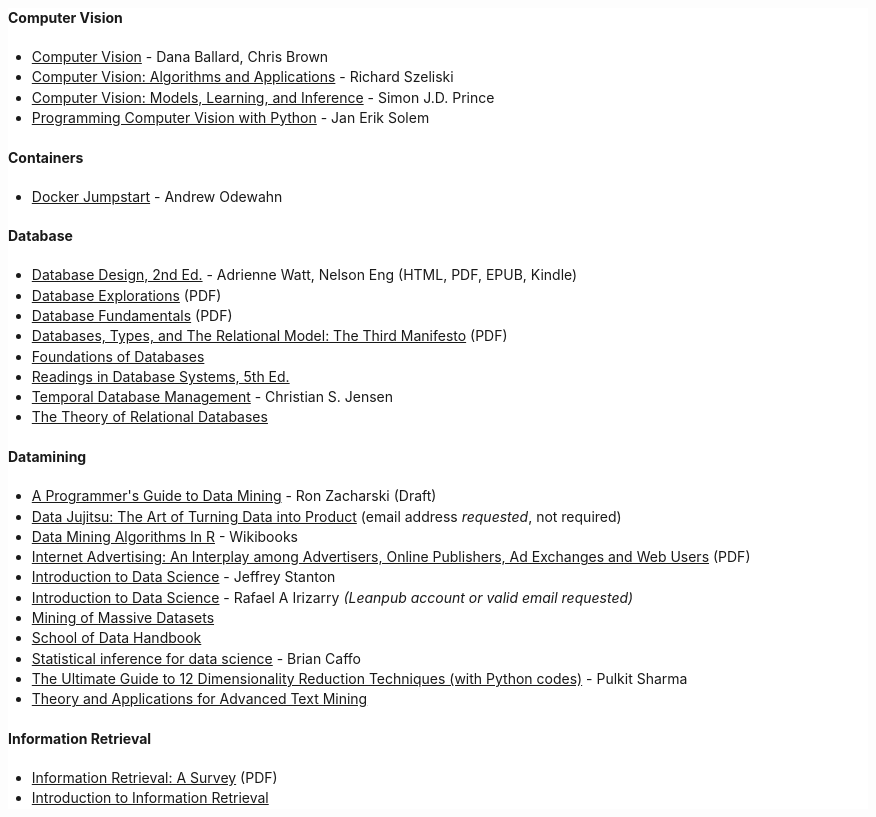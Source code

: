 #### Computer Vision

- [Computer Vision](http://homepages.inf.ed.ac.uk/rbf/BOOKS/BANDB/bandb.htm) - Dana Ballard, Chris Brown
- [Computer Vision: Algorithms and Applications](http://szeliski.org/Book/) - Richard Szeliski
- [Computer Vision: Models, Learning, and Inference](http://www.computervisionmodels.com) - Simon J.D. Prince
- [Programming Computer Vision with Python](http://programmingcomputervision.com) - Jan Erik Solem

#### Containers

- [Docker Jumpstart](http://odewahn.github.io/docker-jumpstart/) - Andrew Odewahn

#### Database

- [Database Design, 2nd Ed.](https://open.bccampus.ca/browse-our-collection/find-open-textbooks/?uuid=5b6f010a-0563-44d4-94c5-67caa515d2c5) - Adrienne Watt, Nelson Eng (HTML, PDF, EPUB, Kindle)
- [Database Explorations](http://www.dcs.warwick.ac.uk/~hugh/TTM/Database-Explorations-revision-2.pdf) (PDF)
- [Database Fundamentals](http://public.dhe.ibm.com/software/dw/db2/express-c/wiki/Database_fundamentals.pdf) (PDF)
- [Databases, Types, and The Relational Model: The Third Manifesto](http://www.dcs.warwick.ac.uk/~hugh/TTM/DTATRM.pdf) (PDF)
- [Foundations of Databases](http://webdam.inria.fr/Alice/)
- [Readings in Database Systems, 5th Ed.](http://www.redbook.io)
- [Temporal Database Management](http://people.cs.aau.dk/~csj/Thesis/) - Christian S. Jensen
- [The Theory of Relational Databases](http://web.cecs.pdx.edu/~maier/TheoryBook/TRD.html)

#### Datamining

- [A Programmer's Guide to Data Mining](http://guidetodatamining.com) - Ron Zacharski (Draft)
- [Data Jujitsu: The Art of Turning Data into Product](http://www.oreilly.com/data/free/data-jujitsu.csp) (email address _requested_, not required)
- [Data Mining Algorithms In R](https://en.wikibooks.org/wiki/Data_Mining_Algorithms_In_R) - Wikibooks
- [Internet Advertising: An Interplay among Advertisers, Online Publishers, Ad Exchanges and Web Users](http://arxiv.org/pdf/1206.1754v2.pdf) (PDF)
- [Introduction to Data Science](https://docs.google.com/file/d/0B6iefdnF22XQeVZDSkxjZ0Z5VUE/edit?pli=1) - Jeffrey Stanton
- [Introduction to Data Science](https://leanpub.com/datasciencebook) - Rafael A Irizarry _(Leanpub account or valid email requested)_
- [Mining of Massive Datasets](http://www.mmds.org)
- [School of Data Handbook](http://schoolofdata.org/handbook/)
- [Statistical inference for data science](https://leanpub.com/LittleInferenceBook/read) - Brian Caffo
- [The Ultimate Guide to 12 Dimensionality Reduction Techniques (with Python codes)](https://www.analyticsvidhya.com/blog/2018/08/dimensionality-reduction-techniques-python/) - Pulkit Sharma
- [Theory and Applications for Advanced Text Mining](http://www.intechopen.com/books/theory-and-applications-for-advanced-text-mining)

#### Information Retrieval

- [Information Retrieval: A Survey](http://www.csee.umbc.edu/csee/research/cadip/readings/IR.report.120600.book.pdf) (PDF)
- [Introduction to Information Retrieval](http://nlp.stanford.edu/IR-book/information-retrieval-book.html)
